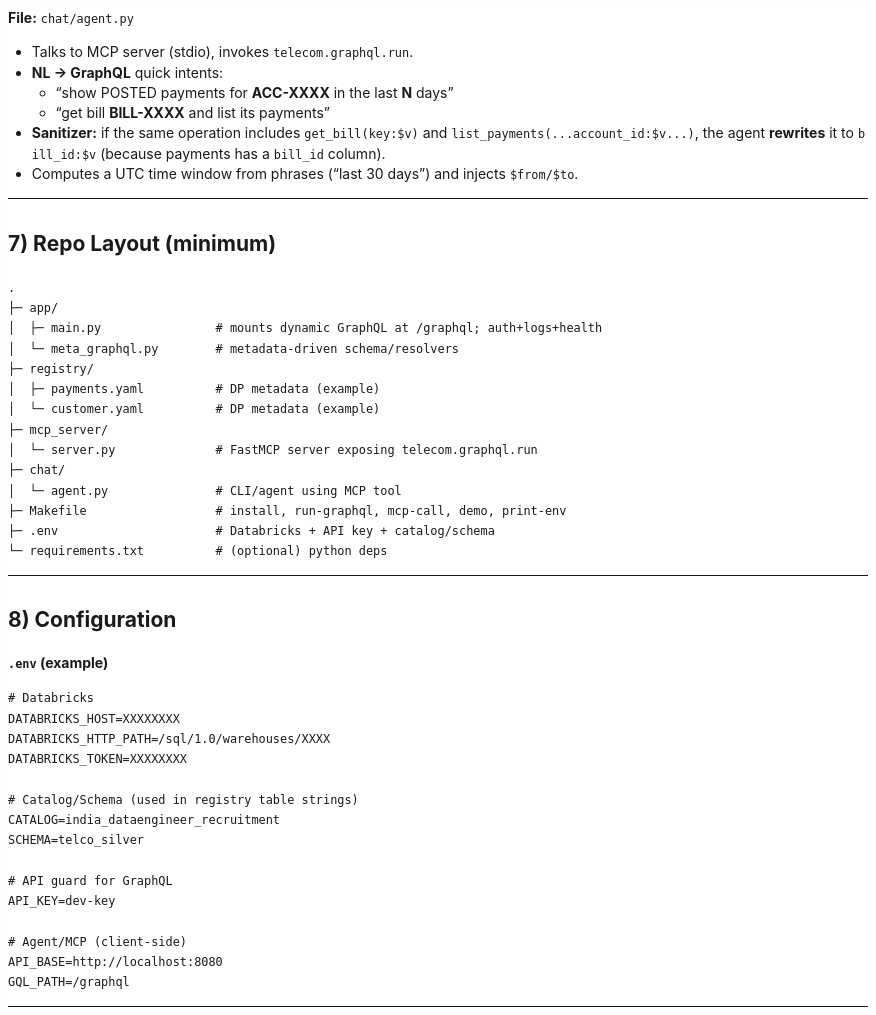 **File:** `chat/agent.py`

- Talks to MCP server (stdio), invokes `telecom.graphql.run`.
- **NL → GraphQL** quick intents:
  - “show POSTED payments for **ACC-XXXX** in the last **N** days”
  - “get bill **BILL-XXXX** and list its payments”
- **Sanitizer:** if the same operation includes `get_bill(key:$v)` and `list_payments(...account_id:$v...)`, the agent **rewrites** it to `bill_id:$v` (because payments has a `bill_id` column).
- Computes a UTC time window from phrases (“last 30 days”) and injects `$from/$to`.

---

## 7) Repo Layout (minimum)

```
.
├─ app/
│  ├─ main.py                # mounts dynamic GraphQL at /graphql; auth+logs+health
│  └─ meta_graphql.py        # metadata-driven schema/resolvers
├─ registry/
│  ├─ payments.yaml          # DP metadata (example)
│  └─ customer.yaml          # DP metadata (example)
├─ mcp_server/
│  └─ server.py              # FastMCP server exposing telecom.graphql.run
├─ chat/
│  └─ agent.py               # CLI/agent using MCP tool
├─ Makefile                  # install, run-graphql, mcp-call, demo, print-env
├─ .env                      # Databricks + API key + catalog/schema
└─ requirements.txt          # (optional) python deps
```

---

## 8) Configuration

**`.env` (example)**

```
# Databricks
DATABRICKS_HOST=XXXXXXXX
DATABRICKS_HTTP_PATH=/sql/1.0/warehouses/XXXX
DATABRICKS_TOKEN=XXXXXXXX

# Catalog/Schema (used in registry table strings)
CATALOG=india_dataengineer_recruitment
SCHEMA=telco_silver

# API guard for GraphQL
API_KEY=dev-key

# Agent/MCP (client-side)
API_BASE=http://localhost:8080
GQL_PATH=/graphql
```

---
